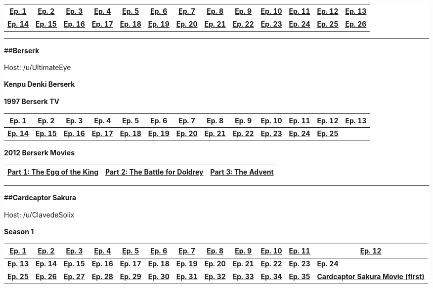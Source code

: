 [**Ep. 1**](/comments/639xh2)|[**Ep. 2**](/comments/63glo9)|[**Ep. 3**](/comments/63o0lg)|[**Ep. 4**](/comments/63vg76)|[**Ep. 5**](/comments/642r9b)|[**Ep. 6**](/comments/6491vn)|[**Ep. 7**](/comments/64f1te)|[**Ep. 8**](/comments/64lyyo)|[**Ep. 9**](/comments/64tb8t)|[**Ep. 10**](/comments/650lm1)|[**Ep. 11**](/comments/657wlr)|[**Ep. 12**](/comments/65eu7b)|[**Ep. 13**](/comments/65l3gq)|
-|-|-|-|-|-|-|-|-|-|-|-|-|
[**Ep. 14**](/comments/65rdti)|[**Ep. 15**](/comments/65y2nv)|[**Ep. 16**](/comments/665a7h)|[**Ep. 17**](/comments/66cpaw)|[**Ep. 18**](/comments/66k8u3)|[**Ep. 19**](/comments/66rngp)|[**Ep. 20**](/comments/66y151)|[**Ep. 21**](/comments/6748eo)|[**Ep. 22**](/comments/67bkrk)|[**Ep. 23**](/comments/67j1fu)|[**Ep. 24**](/comments/67quh3)|[**Ep. 25**](/comments/67y5jc)|[**Ep. 26**](/comments/6851sv)|

---

##**Berserk**

Host: /u/UltimateEye

**Kenpu Denki Berserk**

**1997 Berserk TV**

[**Ep. 1**](/comments/5yvsvc)|[**Ep. 2**](/comments/5z1j27)|[**Ep. 3**](/comments/5z8fs1)|[**Ep. 4**](/comments/5zfm83)|[**Ep. 5**](/comments/5zmveb)|[**Ep. 6**](/comments/5ztzfh)|[**Ep. 7**](/comments/600x1n)|[**Ep. 8**](/comments/606zgo)|[**Ep. 9**](/comments/60d03d)|[**Ep. 10**](/comments/60jxi2)|[**Ep. 11**](/comments/60qzrl)|[**Ep. 12**](/comments/60y4l8)|[**Ep. 13**](/comments/615c1d)|
-|-|-|-|-|-|-|-|-|-|-|-|-|
[**Ep. 14**](/comments/61cbgm)|[**Ep. 15**](/comments/61it6d)|[**Ep. 16**](/comments/61ojqn)|[**Ep. 17**](/comments/61vm9g)|[**Ep. 18**](/comments/622w3f)|[**Ep. 19**](/comments/62a4xo)|[**Ep. 20**](/comments/62hhmn)|[**Ep. 21**](/comments/62otup)|[**Ep. 22**](/comments/62w6zk)|[**Ep. 23**](/comments/632x36)|[**Ep. 24**](/comments/63acph)|[**Ep. 25**](/comments/63hq4e)|

**2012 Berserk Movies**

[**Part 1: The Egg of the King**](/comments/63p40g)|[**Part 2: The Battle for Doldrey**](/comments/63wj75)|[**Part 3: The Advent**](/comments/643s19)|
-|-|-|

---

##**Cardcaptor Sakura**

Host: /u/ClavedeSolix

**Season 1**

[**Ep. 1**](/comments/3nia6v)|[**Ep. 2**](/comments/3nmql9)|[**Ep. 3**](/comments/3nrpru)|[**Ep. 4**](/comments/3nwkkm)|[**Ep. 5**](/comments/3o0gb8)|[**Ep. 6**](/comments/3o5ihe)|[**Ep. 7**](/comments/3o9jhf)|[**Ep. 8**](/comments/3odqvt)|[**Ep. 9**](/comments/3oi0m5)|[**Ep. 10**](/comments/3on9me)|[**Ep. 11**](/comments/3osvtl)|[**Ep. 12**](/comments/3ox3ct)|
-|-|-|-|-|-|-|-|-|-|-|-|
[**Ep. 13**](/comments/3p2q31)|[**Ep. 14**](/comments/3p5r1q)|[**Ep. 15**](/comments/3p9y97)|[**Ep. 16**](/comments/3pehq4)|[**Ep. 17**](/comments/3pjwao)|[**Ep. 18**](/comments/3poqp9)|[**Ep. 19**](/comments/3ptxf7)|[**Ep. 20**](/comments/3py2xf)|[**Ep. 21**](/comments/3q357h)|[**Ep. 22**](/comments/3q7nnx)|[**Ep. 23**](/comments/3qdazr)|[**Ep. 24**](/comments/3qhimf)|
[**Ep. 25**](/comments/3qmmgj)|[**Ep. 26**](/comments/3qrpg9)|[**Ep. 27**](/comments/3qwi5p)|[**Ep. 28**](/comments/3r0ryj)|[**Ep. 29**](/comments/3r4zr6)|[**Ep. 30**](/comments/3r9sdg)|[**Ep. 31**](/comments/3rexas)|[**Ep. 32**](/comments/3rk4j1)|[**Ep. 33**](/comments/3roxzw)|[**Ep. 34**](/comments/3rtqg0)|[**Ep. 35**](/comments/3ry1pm)|[**Cardcaptor Sakura Movie (first)**](/comments/3sl7ge)|
